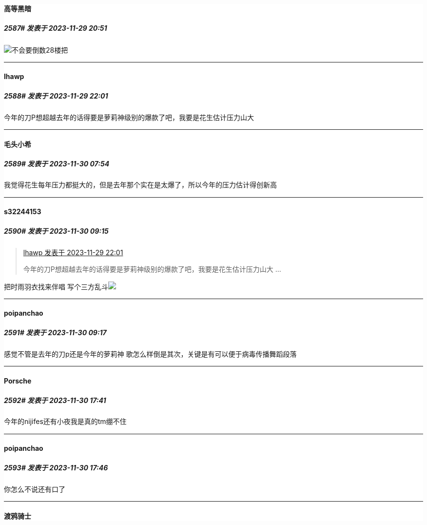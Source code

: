####  高等黑暗  
##### 2587#       发表于 2023-11-29 20:51

<img src="https://static.saraba1st.com/image/smiley/face2017/125.png" referrerpolicy="no-referrer">不会要倒数28楼把


*****

####  lhawp  
##### 2588#       发表于 2023-11-29 22:01

今年的刀P想超越去年的话得要是萝莉神级别的爆款了吧，我要是花生估计压力山大


*****

####  毛头小希  
##### 2589#       发表于 2023-11-30 07:54

我觉得花生每年压力都挺大的，但是去年那个实在是太爆了，所以今年的压力估计得创新高


*****

####  s32244153  
##### 2590#       发表于 2023-11-30 09:15

<blockquote><a href="httphttps://bbs.saraba1st.com/2b/forum.php?mod=redirect&amp;goto=findpost&amp;pid=63175369&amp;ptid=2117684" target="_blank">lhawp 发表于 2023-11-29 22:01</a>

今年的刀P想超越去年的话得要是萝莉神级别的爆款了吧，我要是花生估计压力山大 ...</blockquote>
把时雨羽衣找来伴唱 写个三方乱斗<img src="https://static.saraba1st.com/image/smiley/face2017/067.png" referrerpolicy="no-referrer">

*****

####  poipanchao  
##### 2591#       发表于 2023-11-30 09:17

感觉不管是去年的刀p还是今年的萝莉神
歌怎么样倒是其次，关键是有可以便于病毒传播舞蹈段落


*****

####  Porsche  
##### 2592#       发表于 2023-11-30 17:41

今年的nijifes还有小夜我是真的tm绷不住


*****

####  poipanchao  
##### 2593#       发表于 2023-11-30 17:46

你怎么不说还有口了


*****

####  渡鸦骑士  
